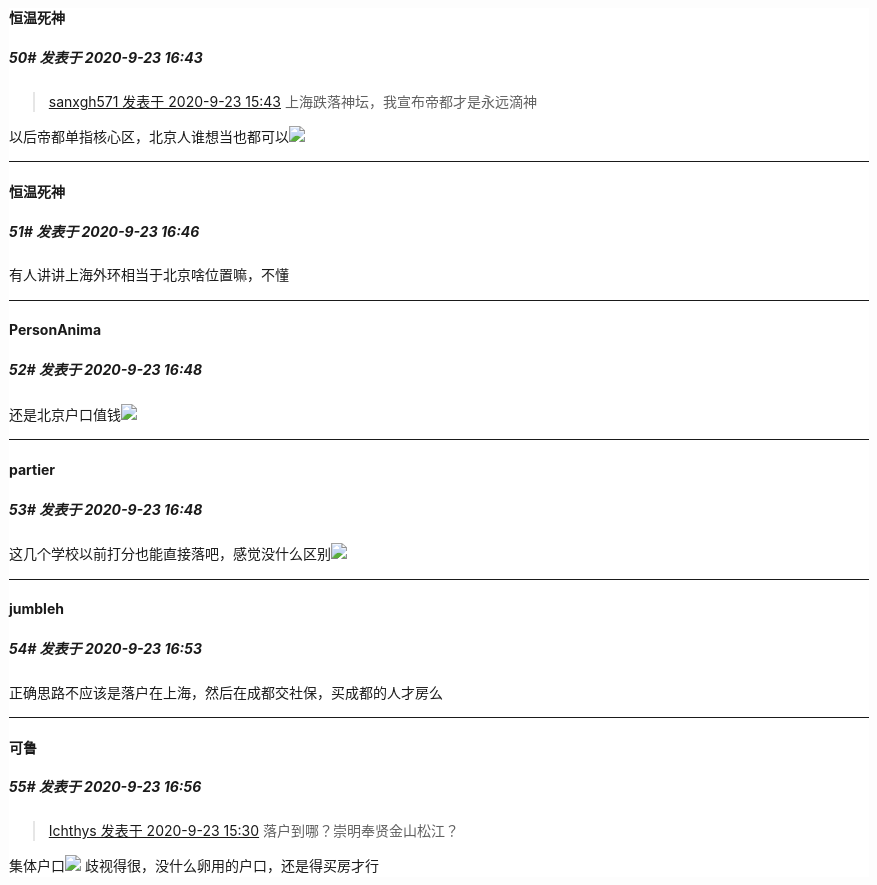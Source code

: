 ####  恒温死神  
##### 50#       发表于 2020-9-23 16:43


<blockquote><a href="httphttps://bbs.saraba1st.com/2b/forum.php?mod=redirect&amp;goto=findpost&amp;pid=48826484&amp;ptid=1961438" target="_blank">sanxgh571 发表于 2020-9-23 15:43</a>
上海跌落神坛，我宣布帝都才是永远滴神</blockquote>
以后帝都单指核心区，北京人谁想当也都可以<img src="https://static.saraba1st.com/image/smiley/face2017/067.png" referrerpolicy="no-referrer">


-----

####  恒温死神  
##### 51#       发表于 2020-9-23 16:46


有人讲讲上海外环相当于北京啥位置嘛，不懂


-----

####  PersonAnima  
##### 52#       发表于 2020-9-23 16:48


还是北京户口值钱<img src="https://static.saraba1st.com/image/smiley/face2017/067.png" referrerpolicy="no-referrer">


-----

####  partier  
##### 53#       发表于 2020-9-23 16:48


这几个学校以前打分也能直接落吧，感觉没什么区别<img src="https://static.saraba1st.com/image/smiley/face2017/006.png" referrerpolicy="no-referrer">


-----

####  jumbleh  
##### 54#       发表于 2020-9-23 16:53


正确思路不应该是落户在上海，然后在成都交社保，买成都的人才房么


-----

####  可鲁  
##### 55#       发表于 2020-9-23 16:56


<blockquote><a href="httphttps://bbs.saraba1st.com/2b/forum.php?mod=redirect&amp;goto=findpost&amp;pid=48826342&amp;ptid=1961438" target="_blank">Ichthys 发表于 2020-9-23 15:30</a>
 落户到哪？崇明奉贤金山松江？</blockquote>
集体户口<img src="https://static.saraba1st.com/image/smiley/face2017/053.png" referrerpolicy="no-referrer">
歧视得很，没什么卵用的户口，还是得买房才行
